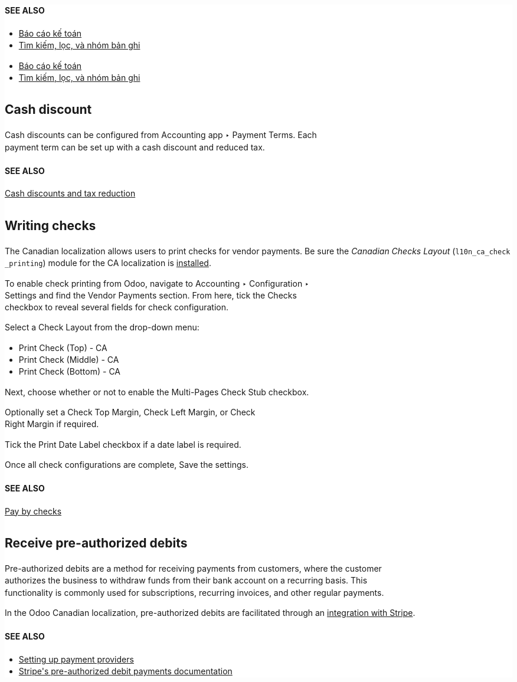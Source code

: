 #### SEE ALSO
- [Báo cáo kế toán](../accounting/reporting.md)
- [Tìm kiếm, lọc, và nhóm bản ghi](../../essentials/search.md)

* [Báo cáo kế toán](applications/finance/accounting/reporting.md)
* [Tìm kiếm, lọc, và nhóm bản ghi](applications/essentials/search.md)

## Cash discount

Cash discounts can be configured from Accounting app ‣ Payment Terms. Each\
payment term can be set up with a cash discount and reduced tax.

#### SEE ALSO
[Cash discounts and tax reduction](../accounting/customer_invoices/cash_discounts.md)

## Writing checks

The Canadian localization allows users to print checks for vendor payments. Be sure the *Canadian
Checks Layout* (`l10n_ca_check_printing`) module for the CA localization is [installed](../../general/apps_modules.md#general-install).

To enable check printing from Odoo, navigate to Accounting ‣ Configuration ‣\
Settings and find the Vendor Payments section. From here, tick the Checks\
checkbox to reveal several fields for check configuration.

Select a Check Layout from the drop-down menu:

* Print Check (Top) - CA
* Print Check (Middle) - CA
* Print Check (Bottom) - CA

Next, choose whether or not to enable the Multi-Pages Check Stub checkbox.

Optionally set a Check Top Margin, Check Left Margin, or Check\
Right Margin if required.

Tick the Print Date Label checkbox if a date label is required.

Once all check configurations are complete, Save the settings.

#### SEE ALSO
[Pay by checks](../accounting/payments/pay_checks.md)

## Receive pre-authorized debits

Pre-authorized debits are a method for receiving payments from customers, where the customer\
authorizes the business to withdraw funds from their bank account on a recurring basis. This\
functionality is commonly used for subscriptions, recurring invoices, and other regular payments.

In the Odoo Canadian localization, pre-authorized debits are facilitated through an
[integration with Stripe](../payment_providers/stripe.md).

#### SEE ALSO
- [Setting up payment providers](../payment_providers.md)
- [Stripe's pre-authorized debit payments documentation](https://docs.stripe.com/payments/acss-debit)

